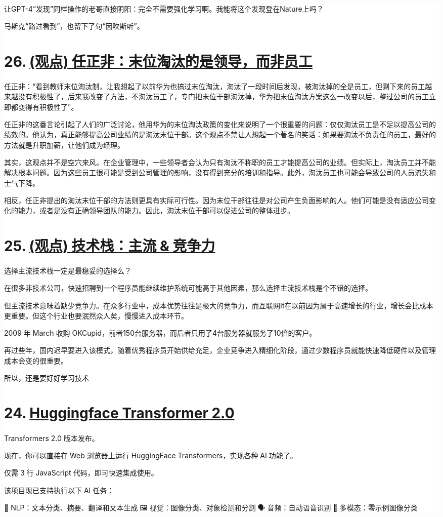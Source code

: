 让GPT-4“发现”同样操作的老哥直接阴阳：完全不需要强化学习啊。我能将这个发现登在Nature上吗？

马斯克“路过看到”，也留下了句“因吹斯听”。

# 26. [(观点) 任正非：末位淘汰的是领导，而非员工](https://weibo.com/2194035935/N4BVQDzHR)

任正非：“看到教师末位淘汰制，让我想起了以前华为也搞过末位淘汰，淘汰了一段时间后发现，被淘汰掉的全是员工，但剩下来的员工越来越没有积极性了，后来我改变了方法，不淘汰员工了，专门把末位干部淘汰掉，华为把末位淘汰方案这么一改变以后，整过公司的员工立即都变得有积极性了"。

任正非的这番言论引起了人们的广泛讨论，他用华为的末位淘汰政策的变化来说明了一个很重要的问题：仅仅淘汰员工是不足以提高公司的绩效的。他认为，真正能够提高公司业绩的是淘汰末位干部。这个观点不禁让人想起一个著名的笑话：如果要淘汰不负责任的员工，最好的方法就是升职加薪，让他们成为经理。

其实，这观点并不是空穴来风。在企业管理中，一些领导者会认为只有淘汰不称职的员工才能提高公司的业绩。但实际上，淘汰员工并不能解决根本问题。因为这些员工很可能是受到公司管理的影响，没有得到充分的培训和指导。此外，淘汰员工也可能会导致公司的人员流失和士气下降。

相反，任正非提出的淘汰末位干部的方法则更具有实际可行性。因为末位干部往往是对公司产生负面影响的人。他们可能是没有适应公司变化的能力，或者是没有正确领导团队的能力。因此，淘汰末位干部可以促进公司的整体进步。

# 25. [(观点) 技术栈：主流 & 竞争力](https://weibo.com/2194035935/N4CcwDBDt)

选择主流技术栈一定是最稳妥的选择么？ 

在很多非技术公司，快速招聘到一个程序员能继续维护系统可能高于其他因素，那么选择主流技术栈是个不错的选择。

但主流技术意味着缺少竞争力。在众多行业中，成本优势往往是极大的竞争力，而互联网It在以前因为属于高速增长的行业，增长会比成本更重要。但这个行业也要泯然众人矣，慢慢进入成本环节。

2009 年 March 收购 OKCupid，前者150台服务器，而后者只用了4台服务器就服务了10倍的客户。

再过些年，国内迟早要进入该模式，随着优秀程序员开始供给充足，企业竞争进入精细化阶段，通过少数程序员就能快速降低硬件以及管理成本会变的很重要。

所以，还是要好好学习技术

# 24. [Huggingface Transformer 2.0](github.com/xenova/transformers.js/)

Transformers 2.0 版本发布。

现在，你可以直接在 Web 浏览器上运行 HuggingFace Transformers，实现各种 AI 功能了。

仅需 3 行 JavaScript 代码，即可快速集成使用。

该项目现已支持执行以下 AI 任务：

📝 NLP：文本分类、摘要、翻译和文本生成 
🖼️ 视觉：图像分类、对象检测和分割 
🗣️ 音频：自动语音识别 
🐙 多模态：零示例图像分类
